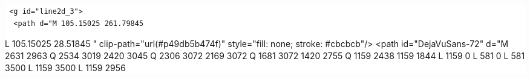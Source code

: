      <g id="line2d_3">
      <path d="M 105.15025 261.79845 
L 105.15025 28.51845 
" clip-path="url(#p49db5b474f)" style="fill: none; stroke: #cbcbcb"/>
     </g>
     <g id="line2d_4"/>
     <g id="text_2">
      <!-- ethereum -->
      <g transform="translate(109.013375 333.4522)rotate(-90)scale(0.14 -0.14)">
       <defs>
        <path id="DejaVuSans-65" d="M 3597 1894 
L 3597 1613 
L 953 1613 
Q 991 1019 1311 708 
Q 1631 397 2203 397 
Q 2534 397 2845 478 
Q 3156 559 3463 722 
L 3463 178 
Q 3153 47 2828 -22 
Q 2503 -91 2169 -91 
Q 1331 -91 842 396 
Q 353 884 353 1716 
Q 353 2575 817 3079 
Q 1281 3584 2069 3584 
Q 2775 3584 3186 3129 
Q 3597 2675 3597 1894 
z
M 3022 2063 
Q 3016 2534 2758 2815 
Q 2500 3097 2075 3097 
Q 1594 3097 1305 2825 
Q 1016 2553 972 2059 
L 3022 2063 
z
" transform="scale(0.015625)"/>
        <path id="DejaVuSans-68" d="M 3513 2113 
L 3513 0 
L 2938 0 
L 2938 2094 
Q 2938 2591 2744 2837 
Q 2550 3084 2163 3084 
Q 1697 3084 1428 2787 
Q 1159 2491 1159 1978 
L 1159 0 
L 581 0 
L 581 4863 
L 1159 4863 
L 1159 2956 
Q 1366 3272 1645 3428 
Q 1925 3584 2291 3584 
Q 2894 3584 3203 3211 
Q 3513 2838 3513 2113 
z
" transform="scale(0.015625)"/>
        <path id="DejaVuSans-72" d="M 2631 2963 
Q 2534 3019 2420 3045 
Q 2306 3072 2169 3072 
Q 1681 3072 1420 2755 
Q 1159 2438 1159 1844 
L 1159 0 
L 581 0 
L 581 3500 
L 1159 3500 
L 1159 2956 